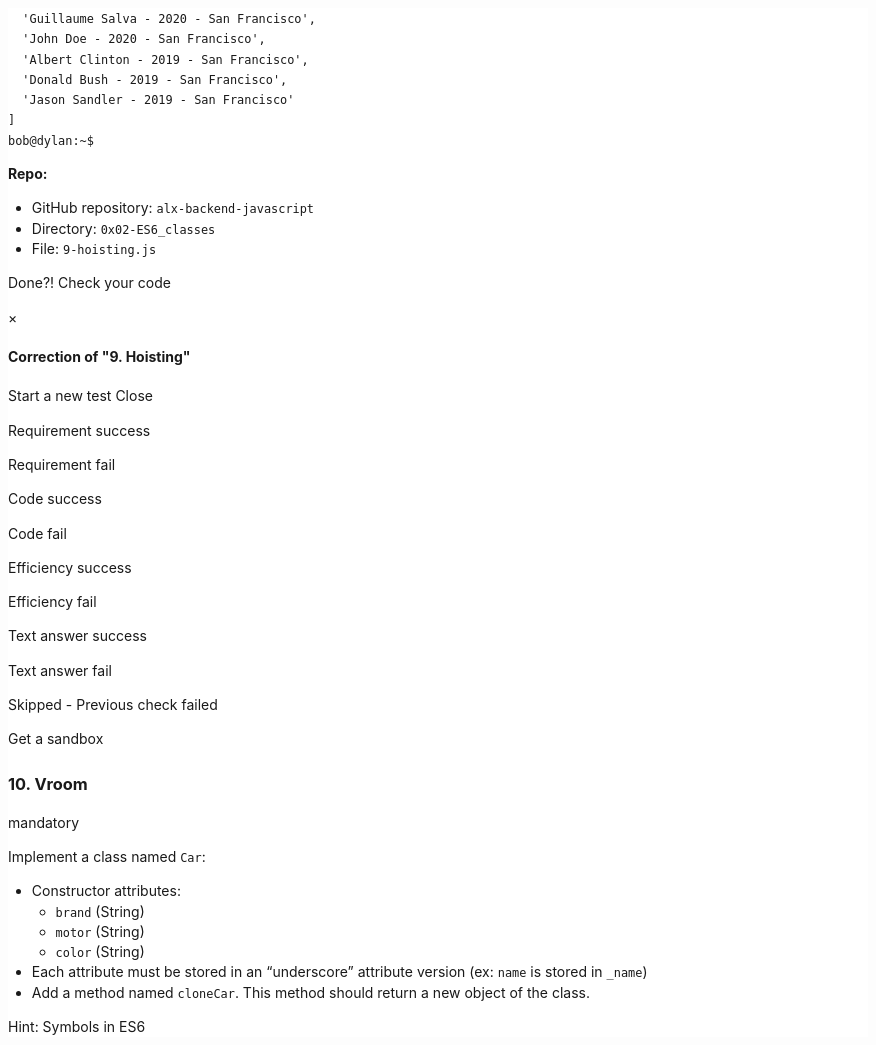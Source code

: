 ```
  'Guillaume Salva - 2020 - San Francisco',
  'John Doe - 2020 - San Francisco',
  'Albert Clinton - 2019 - San Francisco',
  'Donald Bush - 2019 - San Francisco',
  'Jason Sandler - 2019 - San Francisco'
]
bob@dylan:~$

```

**Repo:**

-   GitHub repository: `alx-backend-javascript`
-   Directory: `0x02-ES6_classes`
-   File: `9-hoisting.js`

Done?! Check your code

×

#### Correction of "9. Hoisting"

Start a new test Close

Requirement success

Requirement fail

Code success

Code fail

Efficiency success

Efficiency fail

Text answer success

Text answer fail

Skipped - Previous check failed

Get a sandbox

### 10\. Vroom

mandatory

Implement a class named `Car`:

-   Constructor attributes:
    -   `brand` (String)
    -   `motor` (String)
    -   `color` (String)
-   Each attribute must be stored in an “underscore” attribute version (ex: `name` is stored in `_name`)
-   Add a method named `cloneCar`. This method should return a new object of the class.

Hint: Symbols in ES6

